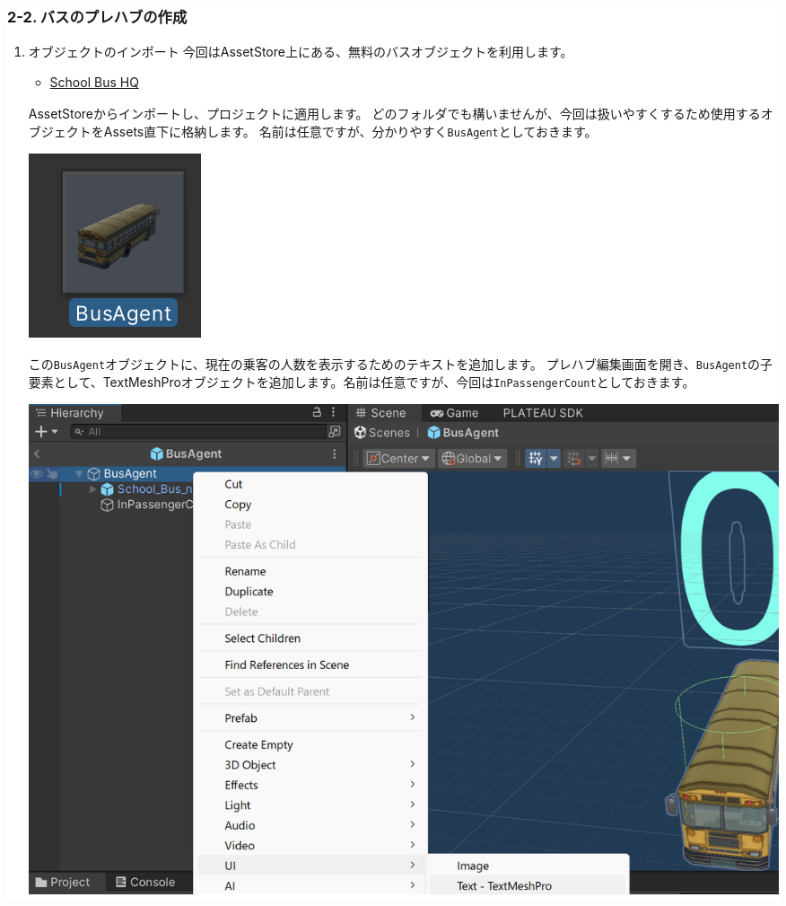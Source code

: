 ### 2-2. バスのプレハブの作成
1. オブジェクトのインポート
    今回はAssetStore上にある、無料のバスオブジェクトを利用します。
    - [ School Bus HQ ](https://assetstore.unity.com/packages/3d/vehicles/land/school-bus-hq-70485)

    AssetStoreからインポートし、プロジェクトに適用します。
    どのフォルダでも構いませんが、今回は扱いやすくするため使用するオブジェクトをAssets直下に格納します。
    名前は任意ですが、分かりやすく`BusAgent`としておきます。

    ![alt text](image-1.png)

    この`BusAgent`オブジェクトに、現在の乗客の人数を表示するためのテキストを追加します。
    プレハブ編集画面を開き、`BusAgent`の子要素として、TextMeshProオブジェクトを追加します。名前は任意ですが、今回は`InPassengerCount`としておきます。

    ![alt text](image-14.png)
